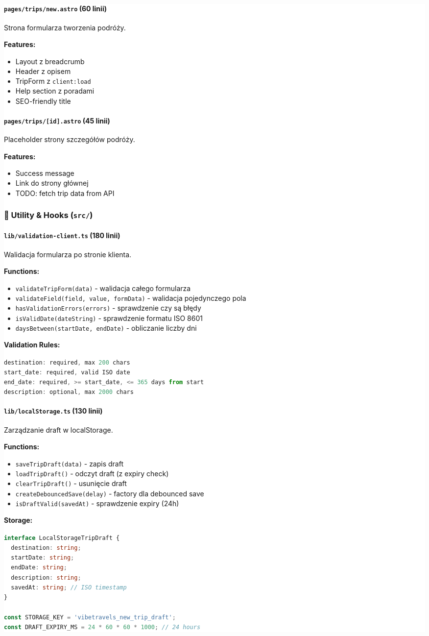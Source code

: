 #### `pages/trips/new.astro` (60 linii)
Strona formularza tworzenia podróży.

**Features:**
- Layout z breadcrumb
- Header z opisem
- TripForm z `client:load`
- Help section z poradami
- SEO-friendly title

#### `pages/trips/[id].astro` (45 linii)
Placeholder strony szczegółów podróży.

**Features:**
- Success message
- Link do strony głównej
- TODO: fetch trip data from API

### 📁 Utility & Hooks (`src/`)

#### `lib/validation-client.ts` (180 linii)
Walidacja formularza po stronie klienta.

**Functions:**
- `validateTripForm(data)` - walidacja całego formularza
- `validateField(field, value, formData)` - walidacja pojedynczego pola
- `hasValidationErrors(errors)` - sprawdzenie czy są błędy
- `isValidDate(dateString)` - sprawdzenie formatu ISO 8601
- `daysBetween(startDate, endDate)` - obliczanie liczby dni

**Validation Rules:**
```typescript
destination: required, max 200 chars
start_date: required, valid ISO date
end_date: required, >= start_date, <= 365 days from start
description: optional, max 2000 chars
```

#### `lib/localStorage.ts` (130 linii)
Zarządzanie draft w localStorage.

**Functions:**
- `saveTripDraft(data)` - zapis draft
- `loadTripDraft()` - odczyt draft (z expiry check)
- `clearTripDraft()` - usunięcie draft
- `createDebouncedSave(delay)` - factory dla debounced save
- `isDraftValid(savedAt)` - sprawdzenie expiry (24h)

**Storage:**
```typescript
interface LocalStorageTripDraft {
  destination: string;
  startDate: string;
  endDate: string;
  description: string;
  savedAt: string; // ISO timestamp
}

const STORAGE_KEY = 'vibetravels_new_trip_draft';
const DRAFT_EXPIRY_MS = 24 * 60 * 60 * 1000; // 24 hours
```
